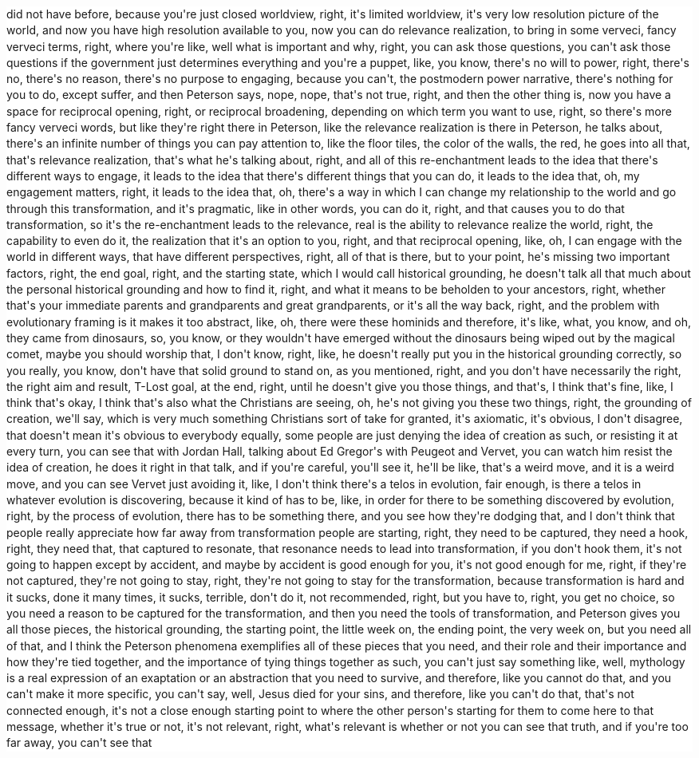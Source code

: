 did not have before, because you're just closed worldview, right, it's limited worldview, it's very low resolution picture of the world, and now you have high resolution available to you, now you can do relevance realization, to bring in some verveci, fancy verveci terms, right, where you're like, well what is important and why, right, you can ask those questions, you can't ask those questions if the government just determines everything and you're a puppet, like, you know, there's no will to power, right, there's no, there's no reason, there's no purpose to engaging, because you can't, the postmodern power narrative, there's nothing for you to do, except suffer, and then Peterson says, nope, nope, that's not true, right, and then the other thing is, now you have a space for reciprocal opening, right, or reciprocal broadening, depending on which term you want to use, right, so there's more fancy verveci words, but like they're right there in Peterson, like the relevance realization is there in Peterson, he talks about, there's an infinite number of things you can pay attention to, like the floor tiles, the color of the walls, the red, he goes into all that, that's relevance realization, that's what he's talking about, right, and all of this re-enchantment leads to the idea that there's different ways to engage, it leads to the idea that there's different things that you can do, it leads to the idea that, oh, my engagement matters, right, it leads to the idea that, oh, there's a way in which I can change my relationship to the world and go through this transformation, and it's pragmatic, like in other words, you can do it, right, and that causes you to do that transformation, so it's the re-enchantment leads to the relevance, real is the ability to relevance realize the world, right, the capability to even do it, the realization that it's an option to you, right, and that reciprocal opening, like, oh, I can engage with the world in different ways, that have different perspectives, right, all of that is there, but to your point, he's missing two important factors, right, the end goal, right, and the starting state, which I would call historical grounding, he doesn't talk all that much about the personal historical grounding and how to find it, right, and what it means to be beholden to your ancestors, right, whether that's your immediate parents and grandparents and great grandparents, or it's all the way back, right, and the problem with evolutionary framing is it makes it too abstract, like, oh, there were these hominids and therefore, it's like, what, you know, and oh, they came from dinosaurs, so, you know, or they wouldn't have emerged without the dinosaurs being wiped out by the magical comet, maybe you should worship that, I don't know, right, like, he doesn't really put you in the historical grounding correctly, so you really, you know, don't have that solid ground to stand on, as you mentioned, right, and you don't have necessarily the right, the right aim and result, T-Lost goal, at the end, right, until he doesn't give you those things, and that's, I think that's fine, like, I think that's okay, I think that's also what the Christians are seeing, oh, he's not giving you these two things, right, the grounding of creation, we'll say, which is very much something Christians sort of take for granted, it's axiomatic, it's obvious, I don't disagree, that doesn't mean it's obvious to everybody equally, some people are just denying the idea of creation as such, or resisting it at every turn, you can see that with Jordan Hall, talking about Ed Gregor's with Peugeot and Vervet, you can watch him resist the idea of creation, he does it right in that talk, and if you're careful, you'll see it, he'll be like, that's a weird move, and it is a weird move, and you can see Vervet just avoiding it, like, I don't think there's a telos in evolution, fair enough, is there a telos in whatever evolution is discovering, because it kind of has to be, like, in order for there to be something discovered by evolution, right, by the process of evolution, there has to be something there, and you see how they're dodging that, and I don't think that people really appreciate how far away from transformation people are starting, right, they need to be captured, they need a hook, right, they need that, that captured to resonate, that resonance needs to lead into transformation, if you don't hook them, it's not going to happen except by accident, and maybe by accident is good enough for you, it's not good enough for me, right, if they're not captured, they're not going to stay, right, they're not going to stay for the transformation, because transformation is hard and it sucks, done it many times, it sucks, terrible, don't do it, not recommended, right, but you have to, right, you get no choice, so you need a reason to be captured for the transformation, and then you need the tools of transformation, and Peterson gives you all those pieces, the historical grounding, the starting point, the little week on, the ending point, the very week on, but you need all of that, and I think the Peterson phenomena exemplifies all of these pieces that you need, and their role and their importance and how they're tied together, and the importance of tying things together as such, you can't just say something like, well, mythology is a real expression of an exaptation or an abstraction that you need to survive, and therefore, like you cannot do that, and you can't make it more specific, you can't say, well, Jesus died for your sins, and therefore, like you can't do that, that's not connected enough, it's not a close enough starting point to where the other person's starting for them to come here to that message, whether it's true or not, it's not relevant, right, what's relevant is whether or not you can see that truth, and if you're too far away, you can't see that